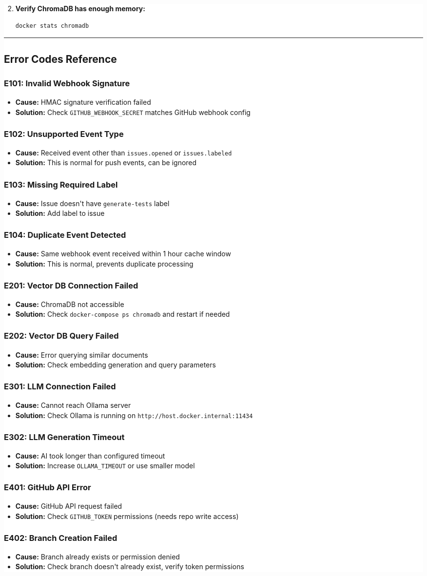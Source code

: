 2. **Verify ChromaDB has enough memory:**
   ```powershell
   docker stats chromadb
   ```

---

## Error Codes Reference

### E101: Invalid Webhook Signature
- **Cause:** HMAC signature verification failed
- **Solution:** Check `GITHUB_WEBHOOK_SECRET` matches GitHub webhook config

### E102: Unsupported Event Type
- **Cause:** Received event other than `issues.opened` or `issues.labeled`
- **Solution:** This is normal for push events, can be ignored

### E103: Missing Required Label
- **Cause:** Issue doesn't have `generate-tests` label
- **Solution:** Add label to issue

### E104: Duplicate Event Detected
- **Cause:** Same webhook event received within 1 hour cache window
- **Solution:** This is normal, prevents duplicate processing

### E201: Vector DB Connection Failed
- **Cause:** ChromaDB not accessible
- **Solution:** Check `docker-compose ps chromadb` and restart if needed

### E202: Vector DB Query Failed
- **Cause:** Error querying similar documents
- **Solution:** Check embedding generation and query parameters

### E301: LLM Connection Failed
- **Cause:** Cannot reach Ollama server
- **Solution:** Check Ollama is running on `http://host.docker.internal:11434`

### E302: LLM Generation Timeout
- **Cause:** AI took longer than configured timeout
- **Solution:** Increase `OLLAMA_TIMEOUT` or use smaller model

### E401: GitHub API Error
- **Cause:** GitHub API request failed
- **Solution:** Check `GITHUB_TOKEN` permissions (needs repo write access)

### E402: Branch Creation Failed
- **Cause:** Branch already exists or permission denied
- **Solution:** Check branch doesn't already exist, verify token permissions

